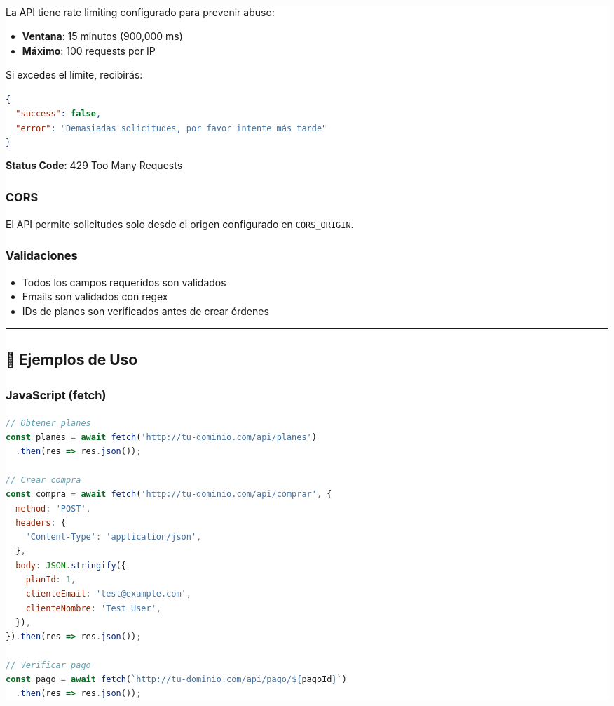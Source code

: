 La API tiene rate limiting configurado para prevenir abuso:

- **Ventana**: 15 minutos (900,000 ms)
- **Máximo**: 100 requests por IP

Si excedes el límite, recibirás:

```json
{
  "success": false,
  "error": "Demasiadas solicitudes, por favor intente más tarde"
}
```

**Status Code**: 429 Too Many Requests

### CORS

El API permite solicitudes solo desde el origen configurado en `CORS_ORIGIN`.

### Validaciones

- Todos los campos requeridos son validados
- Emails son validados con regex
- IDs de planes son verificados antes de crear órdenes

---

## 🧪 Ejemplos de Uso

### JavaScript (fetch)

```javascript
// Obtener planes
const planes = await fetch('http://tu-dominio.com/api/planes')
  .then(res => res.json());

// Crear compra
const compra = await fetch('http://tu-dominio.com/api/comprar', {
  method: 'POST',
  headers: {
    'Content-Type': 'application/json',
  },
  body: JSON.stringify({
    planId: 1,
    clienteEmail: 'test@example.com',
    clienteNombre: 'Test User',
  }),
}).then(res => res.json());

// Verificar pago
const pago = await fetch(`http://tu-dominio.com/api/pago/${pagoId}`)
  .then(res => res.json());
```
